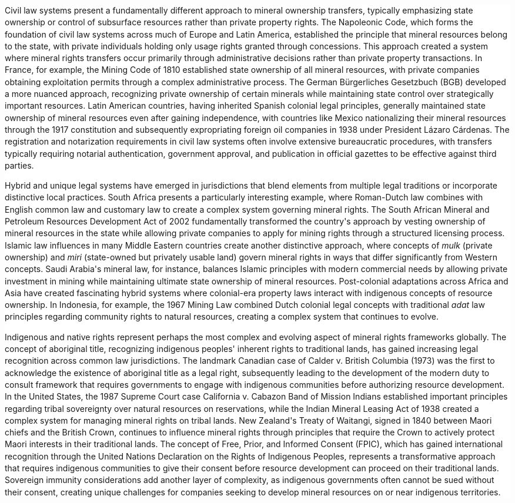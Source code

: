 Civil law systems present a fundamentally different approach to mineral ownership transfers, typically emphasizing state ownership or control of subsurface resources rather than private property rights. The Napoleonic Code, which forms the foundation of civil law systems across much of Europe and Latin America, established the principle that mineral resources belong to the state, with private individuals holding only usage rights granted through concessions. This approach created a system where mineral rights transfers occur primarily through administrative decisions rather than private property transactions. In France, for example, the Mining Code of 1810 established state ownership of all mineral resources, with private companies obtaining exploitation permits through a complex administrative process. The German Bürgerliches Gesetzbuch (BGB) developed a more nuanced approach, recognizing private ownership of certain minerals while maintaining state control over strategically important resources. Latin American countries, having inherited Spanish colonial legal principles, generally maintained state ownership of mineral resources even after gaining independence, with countries like Mexico nationalizing their mineral resources through the 1917 constitution and subsequently expropriating foreign oil companies in 1938 under President Lázaro Cárdenas. The registration and notarization requirements in civil law systems often involve extensive bureaucratic procedures, with transfers typically requiring notarial authentication, government approval, and publication in official gazettes to be effective against third parties.

Hybrid and unique legal systems have emerged in jurisdictions that blend elements from multiple legal traditions or incorporate distinctive local practices. South Africa presents a particularly interesting example, where Roman-Dutch law combines with English common law and customary law to create a complex system governing mineral rights. The South African Mineral and Petroleum Resources Development Act of 2002 fundamentally transformed the country's approach by vesting ownership of mineral resources in the state while allowing private companies to apply for mining rights through a structured licensing process. Islamic law influences in many Middle Eastern countries create another distinctive approach, where concepts of *mulk* (private ownership) and *miri* (state-owned but privately usable land) govern mineral rights in ways that differ significantly from Western concepts. Saudi Arabia's mineral law, for instance, balances Islamic principles with modern commercial needs by allowing private investment in mining while maintaining ultimate state ownership of mineral resources. Post-colonial adaptations across Africa and Asia have created fascinating hybrid systems where colonial-era property laws interact with indigenous concepts of resource ownership. In Indonesia, for example, the 1967 Mining Law combined Dutch colonial legal concepts with traditional *adat* law principles regarding community rights to natural resources, creating a complex system that continues to evolve.

Indigenous and native rights represent perhaps the most complex and evolving aspect of mineral rights frameworks globally. The concept of aboriginal title, recognizing indigenous peoples' inherent rights to traditional lands, has gained increasing legal recognition across common law jurisdictions. The landmark Canadian case of Calder v. British Columbia (1973) was the first to acknowledge the existence of aboriginal title as a legal right, subsequently leading to the development of the modern duty to consult framework that requires governments to engage with indigenous communities before authorizing resource development. In the United States, the 1987 Supreme Court case California v. Cabazon Band of Mission Indians established important principles regarding tribal sovereignty over natural resources on reservations, while the Indian Mineral Leasing Act of 1938 created a complex system for managing mineral rights on tribal lands. New Zealand's Treaty of Waitangi, signed in 1840 between Maori chiefs and the British Crown, continues to influence mineral rights through principles that require the Crown to actively protect Maori interests in their traditional lands. The concept of Free, Prior, and Informed Consent (FPIC), which has gained international recognition through the United Nations Declaration on the Rights of Indigenous Peoples, represents a transformative approach that requires indigenous communities to give their consent before resource development can proceed on their traditional lands. Sovereign immunity considerations add another layer of complexity, as indigenous governments often cannot be sued without their consent, creating unique challenges for companies seeking to develop mineral resources on or near indigenous territories.
